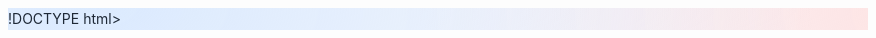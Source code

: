 !DOCTYPE html>
<html lang="vi">
  <head>
    <meta charset="utf-8" />
    <meta name="viewport" content="width=device-width, initial-scale=1" />
    <title>Giới thiệu bản thân – Demo HTML + CSS</title>
    <style>
      :root{
        --bg:#f7f7fb;
        --card:#ffffff;
        --text:#1f2937;
        --muted:#6b7280;
        --brand:#2563eb;
        --border:#e5e7eb;
      }
      
      html,body{height:100%}
      body{
        margin:0; 
        font-family: ui-sans-serif, system-ui, -apple-system, Segoe UI, Roboto, Helvetica, Arial, "Apple Color Emoji", "Segoe UI Emoji";
        color:var(--text); 
        background: radial-gradient(1200px 600px at 10% -10%, #dbeafe 0%, transparent 60%),
                    radial-gradient(1000px 600px at 110% 10%, #fee2e2 0%, transparent 55%),
                    var(--bg);
        line-height:1.6;
      }
      .container{
        max-width: 980px;
        margin: 32px auto; 
        padding: 24px;      
      }
      .card{
        background: var(--card);
        border: 1px solid var(--border); 
        border-radius: 18px;
        padding: 28px; 
        box-shadow: 0 8px 24px rgba(0,0,0,.06);
      }
     
      h1{
        font-size: 32px; 
        margin: 0 0 12px 0; 
        letter-spacing:.2px;
      }
      h2{
        font-size: 20px;
        margin: 28px 0 12px;
        color: var(--brand);
      }
      p{margin: 0 0 12px 0}

